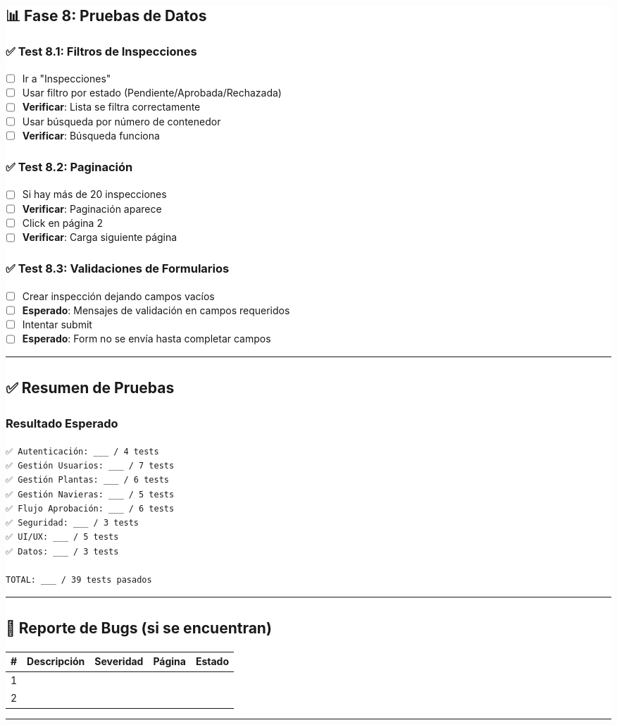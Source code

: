 ## 📊 Fase 8: Pruebas de Datos

### ✅ Test 8.1: Filtros de Inspecciones
- [ ] Ir a "Inspecciones"
- [ ] Usar filtro por estado (Pendiente/Aprobada/Rechazada)
- [ ] **Verificar**: Lista se filtra correctamente
- [ ] Usar búsqueda por número de contenedor
- [ ] **Verificar**: Búsqueda funciona

### ✅ Test 8.2: Paginación
- [ ] Si hay más de 20 inspecciones
- [ ] **Verificar**: Paginación aparece
- [ ] Click en página 2
- [ ] **Verificar**: Carga siguiente página

### ✅ Test 8.3: Validaciones de Formularios
- [ ] Crear inspección dejando campos vacíos
- [ ] **Esperado**: Mensajes de validación en campos requeridos
- [ ] Intentar submit
- [ ] **Esperado**: Form no se envía hasta completar campos

---

## ✅ Resumen de Pruebas

### Resultado Esperado
```
✅ Autenticación: ___ / 4 tests
✅ Gestión Usuarios: ___ / 7 tests
✅ Gestión Plantas: ___ / 6 tests
✅ Gestión Navieras: ___ / 5 tests
✅ Flujo Aprobación: ___ / 6 tests
✅ Seguridad: ___ / 3 tests
✅ UI/UX: ___ / 5 tests
✅ Datos: ___ / 3 tests

TOTAL: ___ / 39 tests pasados
```

---

## 🐛 Reporte de Bugs (si se encuentran)

| # | Descripción | Severidad | Página | Estado |
|---|-------------|-----------|--------|--------|
| 1 |             |           |        |        |
| 2 |             |           |        |        |

---